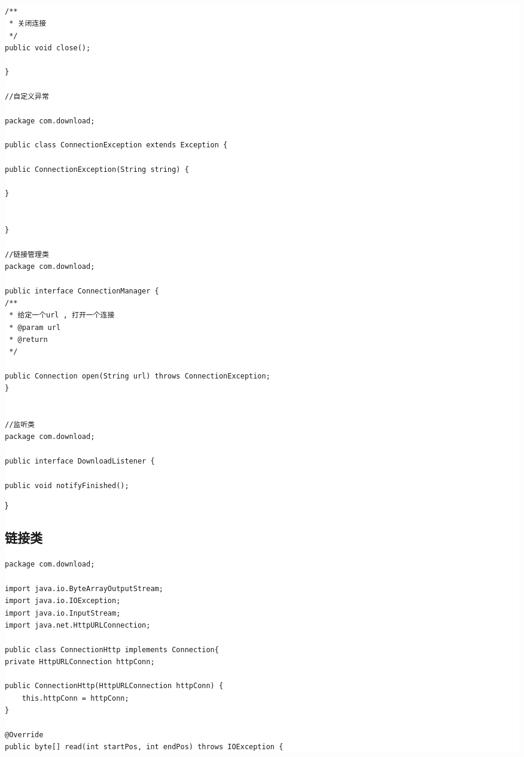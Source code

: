 	/**
	 * 关闭连接
	 */
	public void close();
	
	}

	//自定义异常
	
	package com.download;

	public class ConnectionException extends Exception {

	public ConnectionException(String string) {
	
	}

	
	}
	
	//链接管理类
	package com.download;

	public interface ConnectionManager {
	/**
	 * 给定一个url , 打开一个连接
	 * @param url
	 * @return
	 */
	
	public Connection open(String url) throws ConnectionException;	
	}
	

	//监听类
	package com.download;

	public interface DownloadListener {

	public void notifyFinished();
}
	

	
## 链接类
	package com.download;

	import java.io.ByteArrayOutputStream;
	import java.io.IOException;
	import java.io.InputStream;
	import java.net.HttpURLConnection;

	public class ConnectionHttp implements Connection{
	private HttpURLConnection httpConn;
	
	public ConnectionHttp(HttpURLConnection httpConn) {
		this.httpConn = httpConn;
	}

	@Override
	public byte[] read(int startPos, int endPos) throws IOException {
		